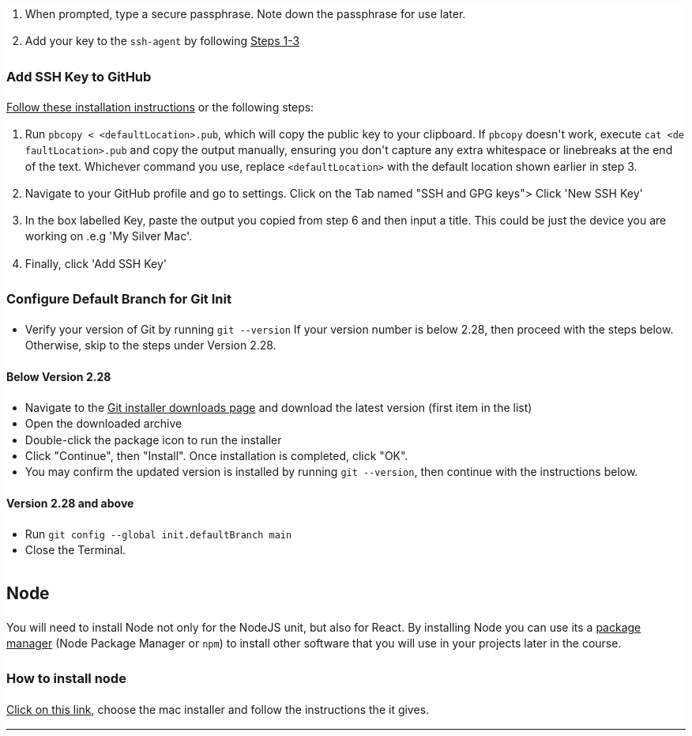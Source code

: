 1. When prompted, type a secure passphrase. Note down the passphrase for use later.

1. Add your key to the `ssh-agent` by following [Steps 1-3](https://docs.github.com/en/authentication/connecting-to-github-with-ssh/generating-a-new-ssh-key-and-adding-it-to-the-ssh-agent#adding-your-ssh-key-to-the-ssh-agent)

### Add SSH Key to GitHub

[Follow these installation instructions](https://docs.github.com/en/authentication/connecting-to-github-with-ssh/adding-a-new-ssh-key-to-your-github-account) or the following steps:

1. Run `pbcopy < <defaultLocation>.pub`, which will copy the public key to your clipboard. If `pbcopy` doesn't work, execute `cat <defaultLocation>.pub` and copy the output manually, ensuring you don't capture any extra whitespace or linebreaks at the end of the text. Whichever command you use, replace `<defaultLocation>` with the default location shown earlier in step 3.

1. Navigate to your GitHub profile and go to settings. Click on the Tab named "SSH and GPG keys"> Click 'New SSH Key'

1. In the box labelled Key, paste the output you copied from step 6 and then input a title. This could be just the device you are working on .e.g 'My Silver Mac'.

1. Finally, click 'Add SSH Key'

### Configure Default Branch for Git Init

- Verify your version of Git by running `git --version`
If your version number is below 2.28, then proceed with the steps below. Otherwise, skip to the steps under Version 2.28.

#### Below Version 2.28

- Navigate to the [Git installer downloads page](https://sourceforge.net/projects/git-osx-installer/files/) and download the latest version (first item in the list)
- Open the downloaded archive
- Double-click the package icon to run the installer
- Click "Continue", then "Install". Once installation is completed, click "OK".
- You may confirm the updated version is installed by running `git --version`, then continue with the instructions below.


#### Version 2.28 and above

- Run `git config --global init.defaultBranch main`
- Close the Terminal.

## Node

You will need to install Node not only for the NodeJS unit, but also for React. By installing Node you can use its a [package manager](https://en.wikipedia.org/wiki/Package_manager) (Node Package Manager or `npm`) to install other software that you will use in your projects later in the course.

### How to install node

[Click on this link](https://nodejs.org/en/download/), choose the mac installer and follow the instructions the it gives.

---